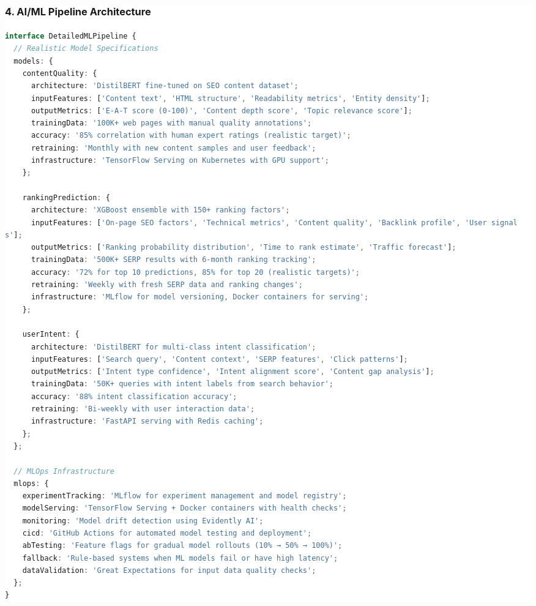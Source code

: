 ### 4. AI/ML Pipeline Architecture
```typescript
interface DetailedMLPipeline {
  // Realistic Model Specifications
  models: {
    contentQuality: {
      architecture: 'DistilBERT fine-tuned on SEO content dataset';
      inputFeatures: ['Content text', 'HTML structure', 'Readability metrics', 'Entity density'];
      outputMetrics: ['E-A-T score (0-100)', 'Content depth score', 'Topic relevance score'];
      trainingData: '100K+ web pages with manual quality annotations';
      accuracy: '85% correlation with human expert ratings (realistic target)';
      retraining: 'Monthly with new content samples and user feedback';
      infrastructure: 'TensorFlow Serving on Kubernetes with GPU support';
    };
    
    rankingPrediction: {
      architecture: 'XGBoost ensemble with 150+ ranking factors';
      inputFeatures: ['On-page SEO factors', 'Technical metrics', 'Content quality', 'Backlink profile', 'User signals'];
      outputMetrics: ['Ranking probability distribution', 'Time to rank estimate', 'Traffic forecast'];
      trainingData: '500K+ SERP results with 6-month ranking tracking';
      accuracy: '72% for top 10 predictions, 85% for top 20 (realistic targets)';
      retraining: 'Weekly with fresh SERP data and ranking changes';
      infrastructure: 'MLflow for model versioning, Docker containers for serving';
    };
    
    userIntent: {
      architecture: 'DistilBERT for multi-class intent classification';
      inputFeatures: ['Search query', 'Content context', 'SERP features', 'Click patterns'];
      outputMetrics: ['Intent type confidence', 'Intent alignment score', 'Content gap analysis'];
      trainingData: '50K+ queries with intent labels from search behavior';
      accuracy: '88% intent classification accuracy';
      retraining: 'Bi-weekly with user interaction data';
      infrastructure: 'FastAPI serving with Redis caching';
    };
  };
  
  // MLOps Infrastructure
  mlops: {
    experimentTracking: 'MLflow for experiment management and model registry';
    modelServing: 'TensorFlow Serving + Docker containers with health checks';
    monitoring: 'Model drift detection using Evidently AI';
    cicd: 'GitHub Actions for automated model testing and deployment';
    abTesting: 'Feature flags for gradual model rollouts (10% → 50% → 100%)';
    fallback: 'Rule-based systems when ML models fail or have high latency';
    dataValidation: 'Great Expectations for input data quality checks';
  };
}
```
